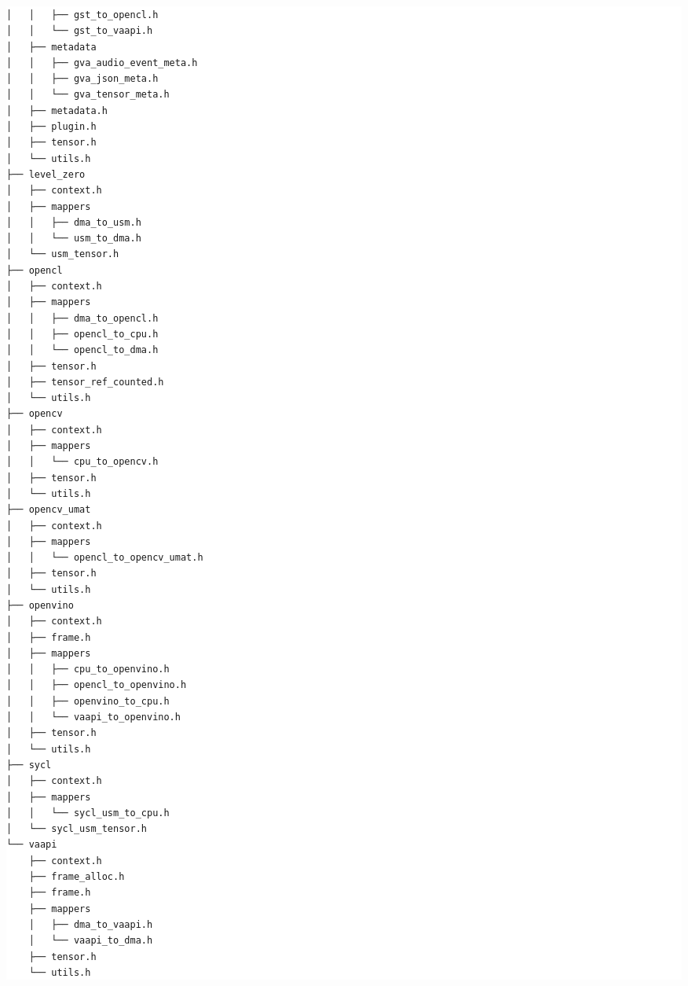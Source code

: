 ``` none
│   │   ├── gst_to_opencl.h
│   │   └── gst_to_vaapi.h
│   ├── metadata
│   │   ├── gva_audio_event_meta.h
│   │   ├── gva_json_meta.h
│   │   └── gva_tensor_meta.h
│   ├── metadata.h
│   ├── plugin.h
│   ├── tensor.h
│   └── utils.h
├── level_zero
│   ├── context.h
│   ├── mappers
│   │   ├── dma_to_usm.h
│   │   └── usm_to_dma.h
│   └── usm_tensor.h
├── opencl
│   ├── context.h
│   ├── mappers
│   │   ├── dma_to_opencl.h
│   │   ├── opencl_to_cpu.h
│   │   └── opencl_to_dma.h
│   ├── tensor.h
│   ├── tensor_ref_counted.h
│   └── utils.h
├── opencv
│   ├── context.h
│   ├── mappers
│   │   └── cpu_to_opencv.h
│   ├── tensor.h
│   └── utils.h
├── opencv_umat
│   ├── context.h
│   ├── mappers
│   │   └── opencl_to_opencv_umat.h
│   ├── tensor.h
│   └── utils.h
├── openvino
│   ├── context.h
│   ├── frame.h
│   ├── mappers
│   │   ├── cpu_to_openvino.h
│   │   ├── opencl_to_openvino.h
│   │   ├── openvino_to_cpu.h
│   │   └── vaapi_to_openvino.h
│   ├── tensor.h
│   └── utils.h
├── sycl
│   ├── context.h
│   ├── mappers
│   │   └── sycl_usm_to_cpu.h
│   └── sycl_usm_tensor.h
└── vaapi
    ├── context.h
    ├── frame_alloc.h
    ├── frame.h
    ├── mappers
    │   ├── dma_to_vaapi.h
    │   └── vaapi_to_dma.h
    ├── tensor.h
    └── utils.h
```
